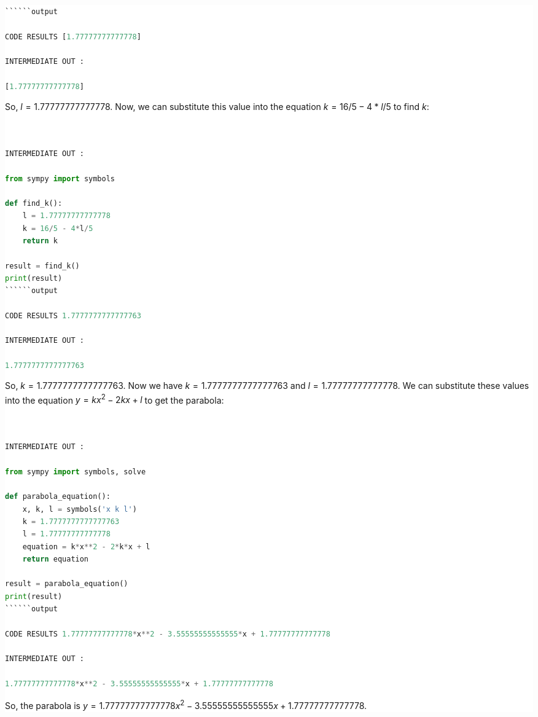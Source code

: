 ```python
``````output

CODE RESULTS [1.77777777777778]

INTERMEDIATE OUT :

[1.77777777777778]
```
So, $l = 1.77777777777778$. Now, we can substitute this value into the equation $k = 16/5 - 4*l/5$ to find $k$:

```python


INTERMEDIATE OUT :

from sympy import symbols

def find_k():
    l = 1.77777777777778
    k = 16/5 - 4*l/5
    return k

result = find_k()
print(result)
``````output

CODE RESULTS 1.7777777777777763

INTERMEDIATE OUT :

1.7777777777777763
```
So, $k = 1.7777777777777763$. Now we have $k = 1.7777777777777763$ and $l = 1.77777777777778$. We can substitute these values into the equation $y = kx^2 - 2kx + l$ to get the parabola:

```python


INTERMEDIATE OUT :

from sympy import symbols, solve

def parabola_equation():
    x, k, l = symbols('x k l')
    k = 1.7777777777777763
    l = 1.77777777777778
    equation = k*x**2 - 2*k*x + l
    return equation

result = parabola_equation()
print(result)
``````output

CODE RESULTS 1.77777777777778*x**2 - 3.55555555555555*x + 1.77777777777778

INTERMEDIATE OUT :

1.77777777777778*x**2 - 3.55555555555555*x + 1.77777777777778
```
So, the parabola is $y = 1.77777777777778x^2 - 3.55555555555555x + 1.77777777777778$.

